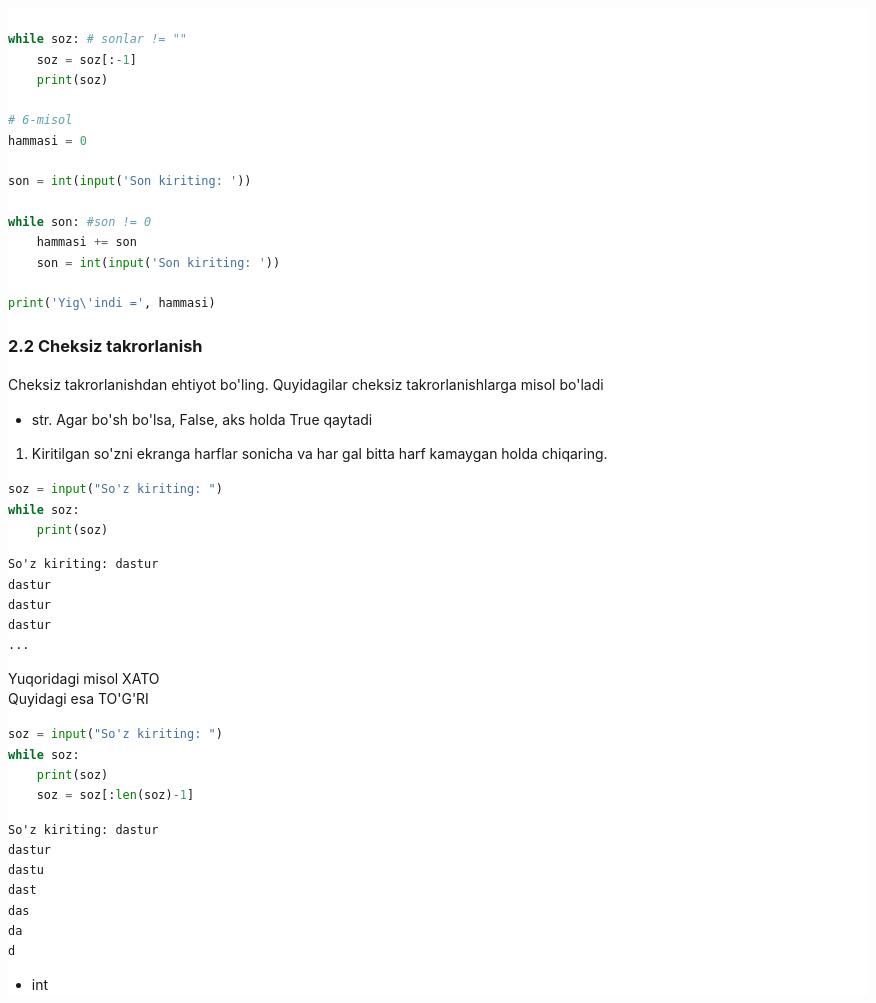 ```python

while soz: # sonlar != ""
    soz = soz[:-1]
    print(soz)

# 6-misol
hammasi = 0

son = int(input('Son kiriting: '))

while son: #son != 0
    hammasi += son
    son = int(input('Son kiriting: '))

print('Yig\'indi =', hammasi)

```
### 2.2 Cheksiz takrorlanish
Cheksiz takrorlanishdan ehtiyot bo'ling. Quyidagilar cheksiz takrorlanishlarga misol bo'ladi
- str. Agar bo'sh bo'lsa, False, aks holda True qaytadi
1. Kiritilgan so'zni ekranga harflar sonicha va har gal bitta harf kamaygan holda chiqaring.
```python
soz = input("So'z kiriting: ")
while soz: 
    print(soz)
```
```text
So'z kiriting: dastur
dastur
dastur
dastur
...
```
Yuqoridagi misol XATO<br>
Quyidagi esa TO'G'RI
```python
soz = input("So'z kiriting: ")
while soz: 
    print(soz)
    soz = soz[:len(soz)-1]
```
```text
So'z kiriting: dastur
dastur
dastu
dast
das
da
d
```
- int
